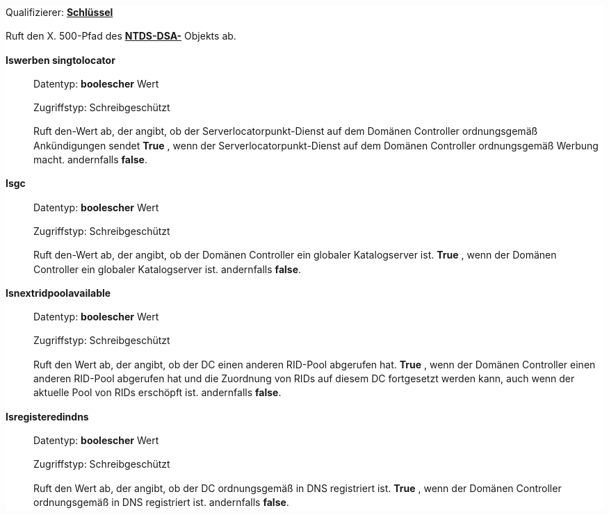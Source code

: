 Qualifizierer: [ **Schlüssel**](/windows/desktop/WmiSdk/key-qualifier)
</dt> </dl>

Ruft den X. 500-Pfad des [**NTDS-DSA-**](/windows/desktop/ADSchema/c-ntdsdsa) Objekts ab.

</dd> <dt>

**Iswerben singtolocator**
</dt> <dd> <dl> <dt>

Datentyp: **boolescher** Wert
</dt> <dt>

Zugriffstyp: Schreibgeschützt
</dt> </dl>

Ruft den-Wert ab, der angibt, ob der Serverlocatorpunkt-Dienst auf dem Domänen Controller ordnungsgemäß Ankündigungen sendet **True** , wenn der Serverlocatorpunkt-Dienst auf dem Domänen Controller ordnungsgemäß Werbung macht. andernfalls **false**.

</dd> <dt>

**Isgc**
</dt> <dd> <dl> <dt>

Datentyp: **boolescher** Wert
</dt> <dt>

Zugriffstyp: Schreibgeschützt
</dt> </dl>

Ruft den-Wert ab, der angibt, ob der Domänen Controller ein globaler Katalogserver ist. **True** , wenn der Domänen Controller ein globaler Katalogserver ist. andernfalls **false**.

</dd> <dt>

**Isnextridpoolavailable**
</dt> <dd> <dl> <dt>

Datentyp: **boolescher** Wert
</dt> <dt>

Zugriffstyp: Schreibgeschützt
</dt> </dl>

Ruft den Wert ab, der angibt, ob der DC einen anderen RID-Pool abgerufen hat. **True** , wenn der Domänen Controller einen anderen RID-Pool abgerufen hat und die Zuordnung von RIDs auf diesem DC fortgesetzt werden kann, auch wenn der aktuelle Pool von RIDs erschöpft ist. andernfalls **false**.

</dd> <dt>

**Isregisteredindns**
</dt> <dd> <dl> <dt>

Datentyp: **boolescher** Wert
</dt> <dt>

Zugriffstyp: Schreibgeschützt
</dt> </dl>

Ruft den Wert ab, der angibt, ob der DC ordnungsgemäß in DNS registriert ist. **True** , wenn der Domänen Controller ordnungsgemäß in DNS registriert ist. andernfalls **false**.
